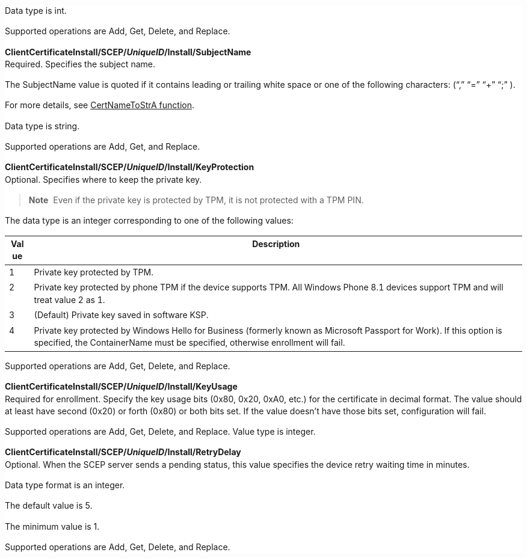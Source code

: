 Data type is int.

Supported operations are Add, Get, Delete, and Replace.

<a href="" id="clientcertificateinstall-scep-uniqueid-install-subjectname"></a>**ClientCertificateInstall/SCEP/*UniqueID*/Install/SubjectName**  
Required. Specifies the subject name. 

The SubjectName value is quoted if it contains leading or trailing white space or one of the following characters: (“,” “=” “+” “;”  ).

For more details, see [CertNameToStrA function](https://docs.microsoft.com/windows/win32/api/wincrypt/nf-wincrypt-certnametostra#remarks).

Data type is string.

Supported operations are Add, Get, and Replace.

<a href="" id="clientcertificateinstall-scep-uniqueid-install-keyprotection"></a>**ClientCertificateInstall/SCEP/*UniqueID*/Install/KeyProtection**  
Optional. Specifies where to keep the private key.

> **Note**  Even if the private key is protected by TPM, it is not protected with a TPM PIN.

 
The data type is an integer corresponding to one of the following values:  

| Value | Description                                                                                                                                                                                           |
|-------|-------------------------------------------------------------------------------------------------------------------------------------------------------------------------------------------------------|
| 1     | Private key protected by TPM.                                                                                                                                                                         |
| 2     | Private key protected by phone TPM if the device supports TPM. All Windows Phone 8.1 devices support TPM and will treat value 2 as 1.                                                                 |
| 3     | (Default) Private key saved in software KSP.                                                                                                                                                          |
| 4     | Private key protected by Windows Hello for Business (formerly known as Microsoft Passport for Work). If this option is specified, the ContainerName must be specified, otherwise enrollment will fail. |

 
Supported operations are Add, Get, Delete, and Replace.

<a href="" id="clientcertificateinstall-scep-uniqueid-install-keyusage"></a>**ClientCertificateInstall/SCEP/*UniqueID*/Install/KeyUsage**  
Required for enrollment. Specify the key usage bits (0x80, 0x20, 0xA0, etc.) for the certificate in decimal format. The value should at least have second (0x20) or forth (0x80) or both bits set. If the value doesn’t have those bits set, configuration will fail.

 Supported operations are Add, Get, Delete, and Replace. Value type is integer.

<a href="" id="clientcertificateinstall-scep-uniqueid-install-retrydelay"></a>**ClientCertificateInstall/SCEP/*UniqueID*/Install/RetryDelay**  
Optional. When the SCEP server sends a pending status, this value specifies the device retry waiting time in minutes.

Data type format is an integer.

The default value is 5.

The minimum value is 1.

Supported operations are Add, Get, Delete, and Replace.
